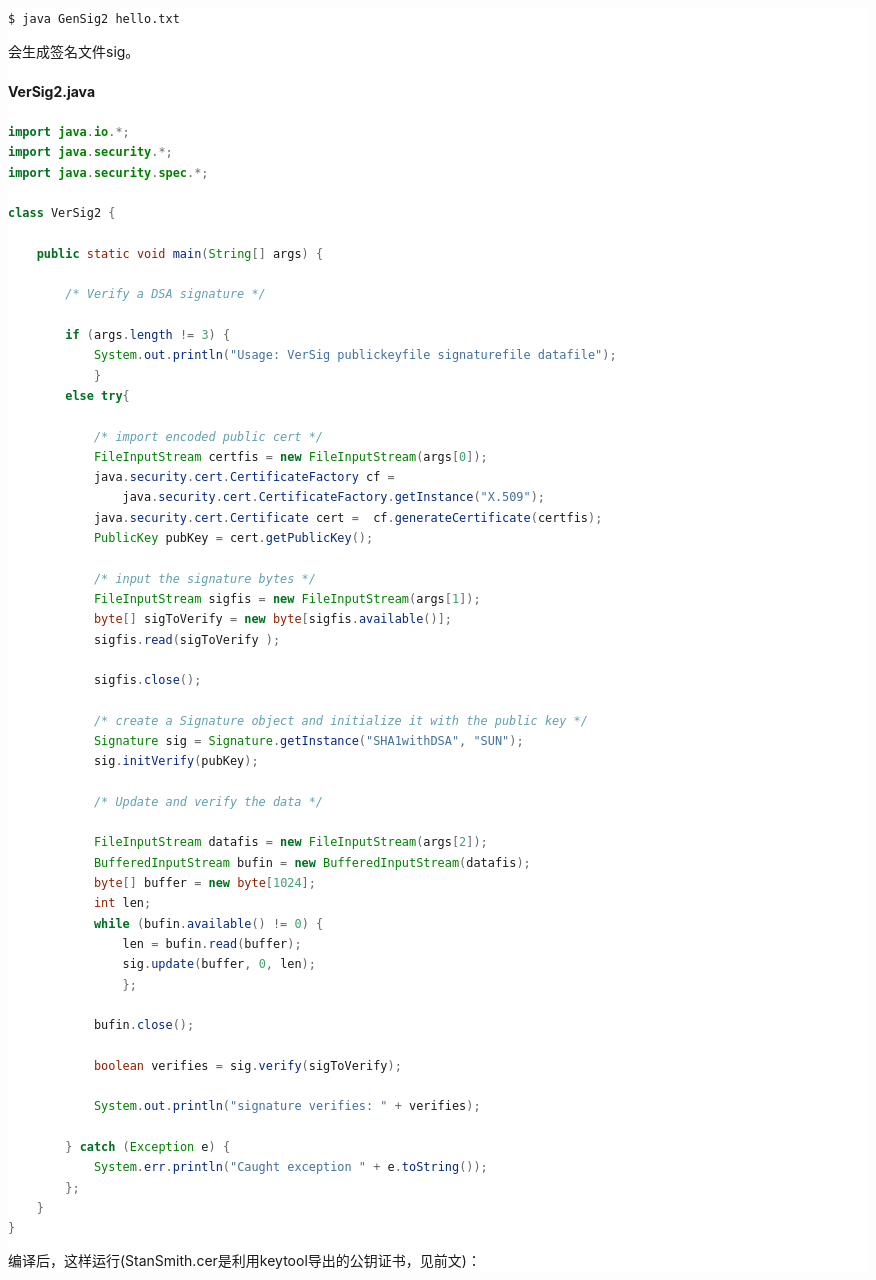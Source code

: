 ```
$ java GenSig2 hello.txt
```
会生成签名文件sig。 
 
#### VerSig2.java
```java
import java.io.*;
import java.security.*;
import java.security.spec.*;

class VerSig2 {

    public static void main(String[] args) {

        /* Verify a DSA signature */

        if (args.length != 3) {
            System.out.println("Usage: VerSig publickeyfile signaturefile datafile");
            }
        else try{

            /* import encoded public cert */
            FileInputStream certfis = new FileInputStream(args[0]);
            java.security.cert.CertificateFactory cf =
                java.security.cert.CertificateFactory.getInstance("X.509");
            java.security.cert.Certificate cert =  cf.generateCertificate(certfis);
            PublicKey pubKey = cert.getPublicKey();

            /* input the signature bytes */
            FileInputStream sigfis = new FileInputStream(args[1]);
            byte[] sigToVerify = new byte[sigfis.available()];
            sigfis.read(sigToVerify );

            sigfis.close();

            /* create a Signature object and initialize it with the public key */
            Signature sig = Signature.getInstance("SHA1withDSA", "SUN");
            sig.initVerify(pubKey);

            /* Update and verify the data */

            FileInputStream datafis = new FileInputStream(args[2]);
            BufferedInputStream bufin = new BufferedInputStream(datafis);
            byte[] buffer = new byte[1024];
            int len;
            while (bufin.available() != 0) {
                len = bufin.read(buffer);
                sig.update(buffer, 0, len);
                };

            bufin.close();

            boolean verifies = sig.verify(sigToVerify);

            System.out.println("signature verifies: " + verifies);

        } catch (Exception e) {
            System.err.println("Caught exception " + e.toString());
        };
    }
}
```
编译后，这样运行(StanSmith.cer是利用keytool导出的公钥证书，见前文)：
```
```